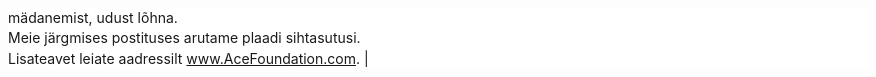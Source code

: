 mädanemist, udust lõhna.<br/>Meie järgmises postituses arutame plaadi sihtasutusi.<br/>Lisateavet leiate aadressilt www.AceFoundation.com. |